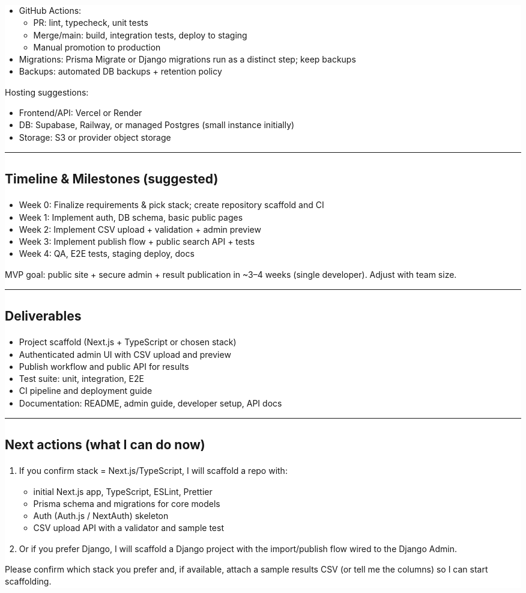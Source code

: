 - GitHub Actions:
  - PR: lint, typecheck, unit tests
  - Merge/main: build, integration tests, deploy to staging
  - Manual promotion to production
- Migrations: Prisma Migrate or Django migrations run as a distinct step; keep backups
- Backups: automated DB backups + retention policy

Hosting suggestions:

- Frontend/API: Vercel or Render
- DB: Supabase, Railway, or managed Postgres (small instance initially)
- Storage: S3 or provider object storage

---

## Timeline & Milestones (suggested)

- Week 0: Finalize requirements & pick stack; create repository scaffold and CI
- Week 1: Implement auth, DB schema, basic public pages
- Week 2: Implement CSV upload + validation + admin preview
- Week 3: Implement publish flow + public search API + tests
- Week 4: QA, E2E tests, staging deploy, docs

MVP goal: public site + secure admin + result publication in ~3–4 weeks (single developer). Adjust with team size.

---

## Deliverables

- Project scaffold (Next.js + TypeScript or chosen stack)
- Authenticated admin UI with CSV upload and preview
- Publish workflow and public API for results
- Test suite: unit, integration, E2E
- CI pipeline and deployment guide
- Documentation: README, admin guide, developer setup, API docs

---

## Next actions (what I can do now)

1. If you confirm stack = Next.js/TypeScript, I will scaffold a repo with:

   - initial Next.js app, TypeScript, ESLint, Prettier
   - Prisma schema and migrations for core models
   - Auth (Auth.js / NextAuth) skeleton
   - CSV upload API with a validator and sample test

2. Or if you prefer Django, I will scaffold a Django project with the import/publish flow wired to the Django Admin.

Please confirm which stack you prefer and, if available, attach a sample results CSV (or tell me the columns) so I can start scaffolding.
